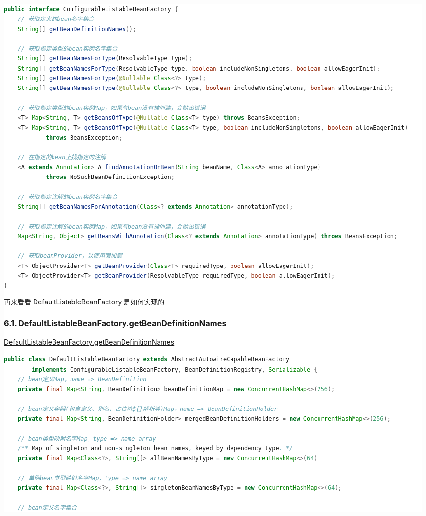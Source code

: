 ```java
public interface ConfigurableListableBeanFactory {
    // 获取定义的bean名字集合
    String[] getBeanDefinitionNames();

    // 获取指定类型的bean实例名字集合
    String[] getBeanNamesForType(ResolvableType type);
    String[] getBeanNamesForType(ResolvableType type, boolean includeNonSingletons, boolean allowEagerInit);
    String[] getBeanNamesForType(@Nullable Class<?> type);
    String[] getBeanNamesForType(@Nullable Class<?> type, boolean includeNonSingletons, boolean allowEagerInit);

    // 获取指定类型的bean实例Map，如果有bean没有被创建，会抛出错误
    <T> Map<String, T> getBeansOfType(@Nullable Class<T> type) throws BeansException;
    <T> Map<String, T> getBeansOfType(@Nullable Class<T> type, boolean includeNonSingletons, boolean allowEagerInit)
            throws BeansException;

    // 在指定的bean上找指定的注解
    <A extends Annotation> A findAnnotationOnBean(String beanName, Class<A> annotationType)
            throws NoSuchBeanDefinitionException;

    // 获取指定注解的bean实例名字集合
    String[] getBeanNamesForAnnotation(Class<? extends Annotation> annotationType);

    // 获取指定注解的bean实例Map，如果有bean没有被创建，会抛出错误
    Map<String, Object> getBeansWithAnnotation(Class<? extends Annotation> annotationType) throws BeansException;

    // 获取beanProvider，以使用懒加载
    <T> ObjectProvider<T> getBeanProvider(Class<T> requiredType, boolean allowEagerInit);
    <T> ObjectProvider<T> getBeanProvider(ResolvableType requiredType, boolean allowEagerInit);
}
```

再来看看 [DefaultListableBeanFactory](https://github.com/spring-projects/spring-framework/blob/v5.3.10/spring-beans/src/main/java/org/springframework/beans/factory/support/DefaultListableBeanFactory.java)
是如何实现的

### 6.1. DefaultListableBeanFactory.getBeanDefinitionNames

[DefaultListableBeanFactory.getBeanDefinitionNames](https://github.com/spring-projects/spring-framework/blob/v5.3.10/spring-beans/src/main/java/org/springframework/beans/factory/support/DefaultListableBeanFactory.java#L384)

```java
public class DefaultListableBeanFactory extends AbstractAutowireCapableBeanFactory
        implements ConfigurableListableBeanFactory, BeanDefinitionRegistry, Serializable {
    // bean定义Map，name => BeanDefinition
    private final Map<String, BeanDefinition> beanDefinitionMap = new ConcurrentHashMap<>(256);

    // bean定义容器(包含定义、别名、占位符${}解析等)Map，name => BeanDefinitionHolder
    private final Map<String, BeanDefinitionHolder> mergedBeanDefinitionHolders = new ConcurrentHashMap<>(256);

    // bean类型映射名字Map，type => name array
    /** Map of singleton and non-singleton bean names, keyed by dependency type. */
    private final Map<Class<?>, String[]> allBeanNamesByType = new ConcurrentHashMap<>(64);

    // 单例bean类型映射名字Map，type => name array
    private final Map<Class<?>, String[]> singletonBeanNamesByType = new ConcurrentHashMap<>(64);

    // bean定义名字集合
```